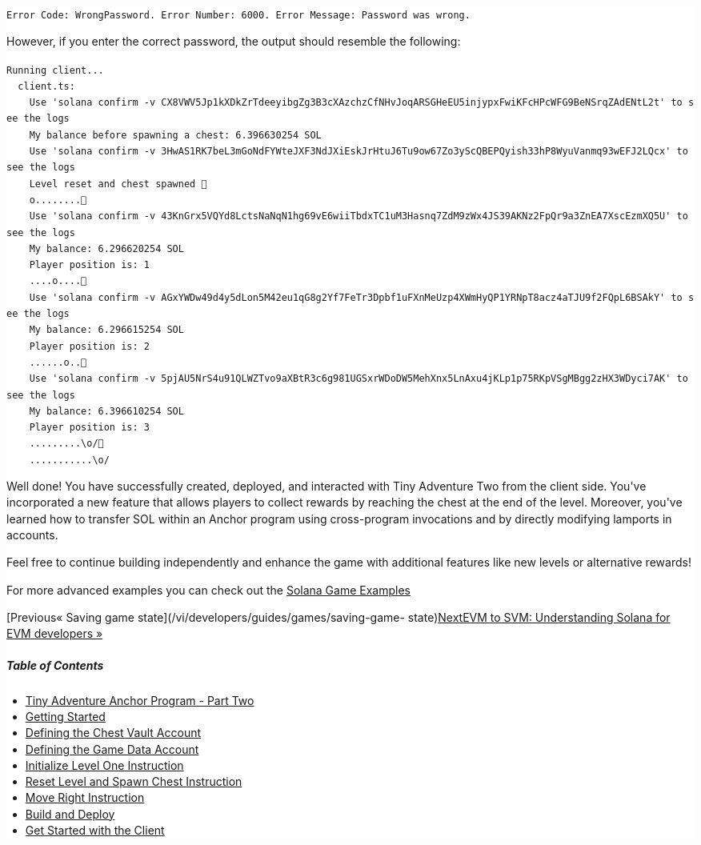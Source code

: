     
    
    Error Code: WrongPassword. Error Number: 6000. Error Message: Password was wrong.

However, if you enter the correct password, the output should resemble the
following:

    
    
    Running client...
      client.ts:
        Use 'solana confirm -v CX8VWV5Jp1kXDkZrTdeeyibgZg3B3cXAzchzCfNHvJoqARSGHeEU5injypxFwiKFcHPcWFG9BeNSrqZAdENtL2t' to see the logs
        My balance before spawning a chest: 6.396630254 SOL
        Use 'solana confirm -v 3HwAS1RK7beL3mGoNdFYWteJXF3NdJXiEskJrHtuJ6Tu9ow67Zo3yScQBEPQyish33hP8WyuVanmq93wEFJ2LQcx' to see the logs
        Level reset and chest spawned 💎
        o........💎
        Use 'solana confirm -v 43KnGrx5VQYd8LctsNaNqN1hg69vE6wiiTbdxTC1uM3Hasnq7ZdM9zWx4JS39AKNz2FpQr9a3ZnEA7XscEzmXQ5U' to see the logs
        My balance: 6.296620254 SOL
        Player position is: 1
        ....o....💎
        Use 'solana confirm -v AGxYWDw49d4y5dLon5M42eu1qG8g2Yf7FeTr3Dpbf1uFXnMeUzp4XWmHyQP1YRNpT8acz4aTJU9f2FQpL6BSAkY' to see the logs
        My balance: 6.296615254 SOL
        Player position is: 2
        ......o..💎
        Use 'solana confirm -v 5pjAU5NrS4u91QLWZTvo9aXBtR3c6g981UGSxrWDoDW5MehXnx5LnAxu4jKLp1p75RKpVSgMBgg2zHX3WDyci7AK' to see the logs
        My balance: 6.396610254 SOL
        Player position is: 3
        .........\o/💎
        ...........\o/

Well done! You have successfully created, deployed, and interacted with Tiny
Adventure Two from the client side. You've incorporated a new feature that
allows players to collect rewards by reaching the chest at the end of the
level. Moreover, you've learned how to transfer SOL within an Anchor program
using cross-program invocations and by directly modifying lamports in
accounts.

Feel free to continue building independently and enhance the game with
additional features like new levels or alternative rewards!

For more advanced examples you can check out the [Solana Game
Examples](/vi/developers/guides/games/game-examples)

[Previous« Saving game state](/vi/developers/guides/games/saving-game-
state)[NextEVM to SVM: Understanding Solana for EVM developers
»](/vi/developers/evm-to-svm)

##### Table of Contents

  * [Tiny Adventure Anchor Program - Part Two](/vi/developers/guides/games/store-sol-in-pda#tiny-adventure-anchor-program-part-two)
  * [Getting Started](/vi/developers/guides/games/store-sol-in-pda#getting-started)
  * [Defining the Chest Vault Account](/vi/developers/guides/games/store-sol-in-pda#defining-the-chest-vault-account)
  * [Defining the Game Data Account](/vi/developers/guides/games/store-sol-in-pda#defining-the-game-data-account)
  * [Initialize Level One Instruction](/vi/developers/guides/games/store-sol-in-pda#initialize-level-one-instruction)
  * [Reset Level and Spawn Chest Instruction](/vi/developers/guides/games/store-sol-in-pda#reset-level-and-spawn-chest-instruction)
  * [Move Right Instruction](/vi/developers/guides/games/store-sol-in-pda#move-right-instruction)
  * [Build and Deploy](/vi/developers/guides/games/store-sol-in-pda#build-and-deploy)
  * [Get Started with the Client](/vi/developers/guides/games/store-sol-in-pda#get-started-with-the-client)
